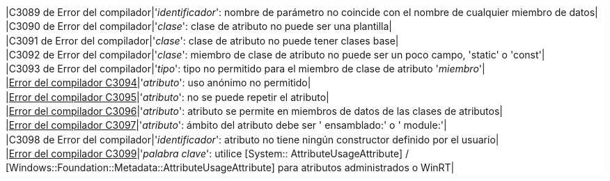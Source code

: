 |C3089 de Error del compilador|'*identificador*': nombre de parámetro no coincide con el nombre de cualquier miembro de datos|  
|C3090 de Error del compilador|'*clase*': clase de atributo no puede ser una plantilla|  
|C3091 de Error del compilador|'*clase*': clase de atributo no puede tener clases base|  
|C3092 de Error del compilador|'*clase*': miembro de clase de atributo no puede ser un poco campo, 'static' o 'const'|  
|C3093 de Error del compilador|'*tipo*': tipo no permitido para el miembro de clase de atributo '*miembro*'|  
|[Error del compilador C3094](compiler-error-c3094.md)|'*atributo*': uso anónimo no permitido|  
|[Error del compilador C3095](compiler-error-c3095.md)|'*atributo*': no se puede repetir el atributo|  
|[Error del compilador C3096](compiler-error-c3096.md)|'*atributo*': atributo se permite en miembros de datos de las clases de atributos|  
|[Error del compilador C3097](compiler-error-c3097.md)|'*atributo*': ámbito del atributo debe ser ' ensamblado:' o ' module:'|  
|C3098 de Error del compilador|'*identificador*': atributo no tiene ningún constructor definido por el usuario|  
|[Error del compilador C3099](compiler-error-c3099.md)|'*palabra clave*': utilice [System:: AttributeUsageAttribute] / [Windows::Foundation::Metadata::AttributeUsageAttribute] para atributos administrados o WinRT|  

